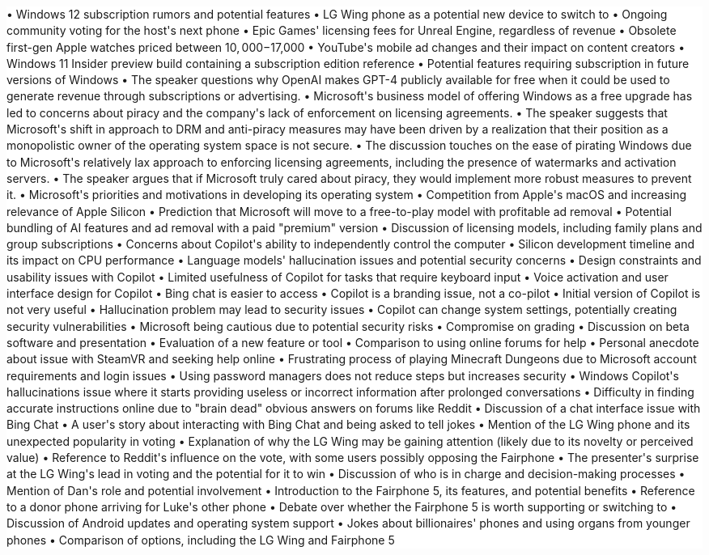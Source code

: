 • Windows 12 subscription rumors and potential features
• LG Wing phone as a potential new device to switch to
• Ongoing community voting for the host's next phone
• Epic Games' licensing fees for Unreal Engine, regardless of revenue
• Obsolete first-gen Apple watches priced between $10,000-$17,000
• YouTube's mobile ad changes and their impact on content creators
• Windows 11 Insider preview build containing a subscription edition reference
• Potential features requiring subscription in future versions of Windows
• The speaker questions why OpenAI makes GPT-4 publicly available for free when it could be used to generate revenue through subscriptions or advertising.
• Microsoft's business model of offering Windows as a free upgrade has led to concerns about piracy and the company's lack of enforcement on licensing agreements.
• The speaker suggests that Microsoft's shift in approach to DRM and anti-piracy measures may have been driven by a realization that their position as a monopolistic owner of the operating system space is not secure.
• The discussion touches on the ease of pirating Windows due to Microsoft's relatively lax approach to enforcing licensing agreements, including the presence of watermarks and activation servers.
• The speaker argues that if Microsoft truly cared about piracy, they would implement more robust measures to prevent it.
• Microsoft's priorities and motivations in developing its operating system
• Competition from Apple's macOS and increasing relevance of Apple Silicon
• Prediction that Microsoft will move to a free-to-play model with profitable ad removal
• Potential bundling of AI features and ad removal with a paid "premium" version
• Discussion of licensing models, including family plans and group subscriptions
• Concerns about Copilot's ability to independently control the computer
• Silicon development timeline and its impact on CPU performance
• Language models' hallucination issues and potential security concerns
• Design constraints and usability issues with Copilot
• Limited usefulness of Copilot for tasks that require keyboard input
• Voice activation and user interface design for Copilot
• Bing chat is easier to access
• Copilot is a branding issue, not a co-pilot
• Initial version of Copilot is not very useful
• Hallucination problem may lead to security issues
• Copilot can change system settings, potentially creating security vulnerabilities
• Microsoft being cautious due to potential security risks
• Compromise on grading
• Discussion on beta software and presentation
• Evaluation of a new feature or tool
• Comparison to using online forums for help
• Personal anecdote about issue with SteamVR and seeking help online
• Frustrating process of playing Minecraft Dungeons due to Microsoft account requirements and login issues
• Using password managers does not reduce steps but increases security
• Windows Copilot's hallucinations issue where it starts providing useless or incorrect information after prolonged conversations
• Difficulty in finding accurate instructions online due to "brain dead" obvious answers on forums like Reddit
• Discussion of a chat interface issue with Bing Chat
• A user's story about interacting with Bing Chat and being asked to tell jokes
• Mention of the LG Wing phone and its unexpected popularity in voting
• Explanation of why the LG Wing may be gaining attention (likely due to its novelty or perceived value)
• Reference to Reddit's influence on the vote, with some users possibly opposing the Fairphone
• The presenter's surprise at the LG Wing's lead in voting and the potential for it to win
• Discussion of who is in charge and decision-making processes
• Mention of Dan's role and potential involvement
• Introduction to the Fairphone 5, its features, and potential benefits
• Reference to a donor phone arriving for Luke's other phone
• Debate over whether the Fairphone 5 is worth supporting or switching to
• Discussion of Android updates and operating system support
• Jokes about billionaires' phones and using organs from younger phones
• Comparison of options, including the LG Wing and Fairphone 5